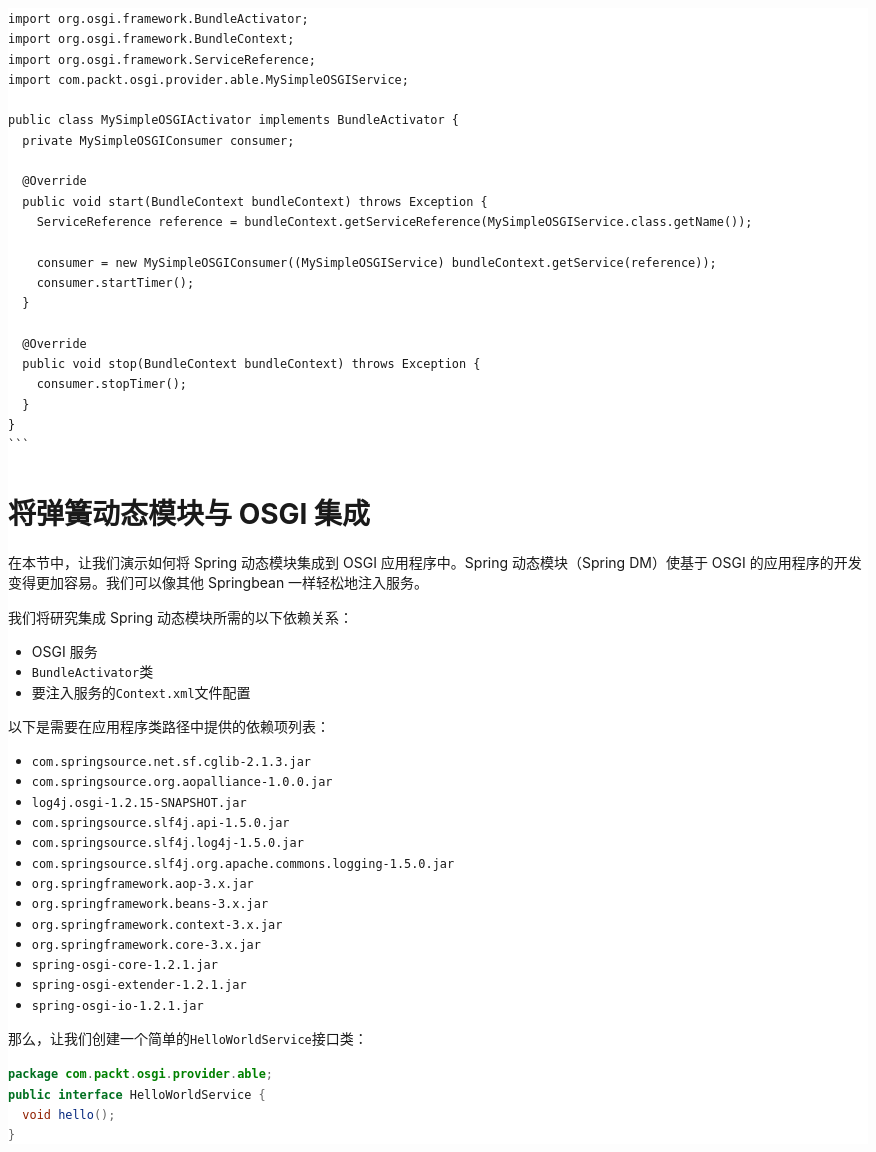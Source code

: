     import org.osgi.framework.BundleActivator;
    import org.osgi.framework.BundleContext;
    import org.osgi.framework.ServiceReference;
    import com.packt.osgi.provider.able.MySimpleOSGIService;

    public class MySimpleOSGIActivator implements BundleActivator {
      private MySimpleOSGIConsumer consumer;

      @Override
      public void start(BundleContext bundleContext) throws Exception {
        ServiceReference reference = bundleContext.getServiceReference(MySimpleOSGIService.class.getName());

        consumer = new MySimpleOSGIConsumer((MySimpleOSGIService) bundleContext.getService(reference));
        consumer.startTimer();
      }

      @Override
      public void stop(BundleContext bundleContext) throws Exception {
        consumer.stopTimer();
      }
    }
    ```

# 将弹簧动态模块与 OSGI 集成

在本节中，让我们演示如何将 Spring 动态模块集成到 OSGI 应用程序中。Spring 动态模块（Spring DM）使基于 OSGI 的应用程序的开发变得更加容易。我们可以像其他 Springbean 一样轻松地注入服务。

我们将研究集成 Spring 动态模块所需的以下依赖关系：

*   OSGI 服务
*   `BundleActivator`类
*   要注入服务的`Context.xml`文件配置

以下是需要在应用程序类路径中提供的依赖项列表：

*   `com.springsource.net.sf.cglib-2.1.3.jar`
*   `com.springsource.org.aopalliance-1.0.0.jar`
*   `log4j.osgi-1.2.15-SNAPSHOT.jar`
*   `com.springsource.slf4j.api-1.5.0.jar`
*   `com.springsource.slf4j.log4j-1.5.0.jar`
*   `com.springsource.slf4j.org.apache.commons.logging-1.5.0.jar`
*   `org.springframework.aop-3.x.jar`
*   `org.springframework.beans-3.x.jar`
*   `org.springframework.context-3.x.jar`
*   `org.springframework.core-3.x.jar`
*   `spring-osgi-core-1.2.1.jar`
*   `spring-osgi-extender-1.2.1.jar`
*   `spring-osgi-io-1.2.1.jar`

那么，让我们创建一个简单的`HelloWorldService`接口类：

```java
package com.packt.osgi.provider.able;
public interface HelloWorldService {
  void hello();
}
```
